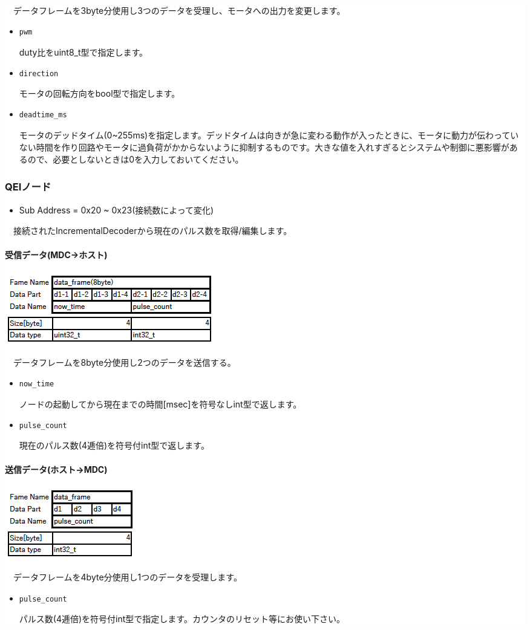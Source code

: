 　データフレームを3byte分使用し3つのデータを受理し、モータへの出力を変更します。

- `pwm`

  duty比をuint8_t型で指定します。

- `direction`

  モータの回転方向をbool型で指定します。

- `deadtime_ms`

  モータのデッドタイム(0~255ms)を指定します。デッドタイムは向きが急に変わる動作が入ったときに、モータに動力が伝わっていない時間を作り回路やモータに過負荷がかからないように抑制するものです。大きな値を入れすぎるとシステムや制御に悪影響があるので、必要としないときは0を入力しておいてください。


### QEIノード

- Sub Address = 0x20 ~ 0x23(接続数によって変化)

　接続されたIncrementalDecoderから現在のパルス数を取得/編集します。

#### 受信データ(MDC→ホスト)

![画像6](data3_rx.png)

　データフレームを8byte分使用し2つのデータを送信する。

- `now_time`

  ノードの起動してから現在までの時間[msec]を符号なしint型で返します。

- `pulse_count`

  現在のパルス数(4逓倍)を符号付int型で返します。

#### 送信データ(ホスト→MDC)

![画像7](data3_tx.png)

　データフレームを4byte分使用し1つのデータを受理します。

- `pulse_count`

  パルス数(4逓倍)を符号付int型で指定します。カウンタのリセット等にお使い下さい。
